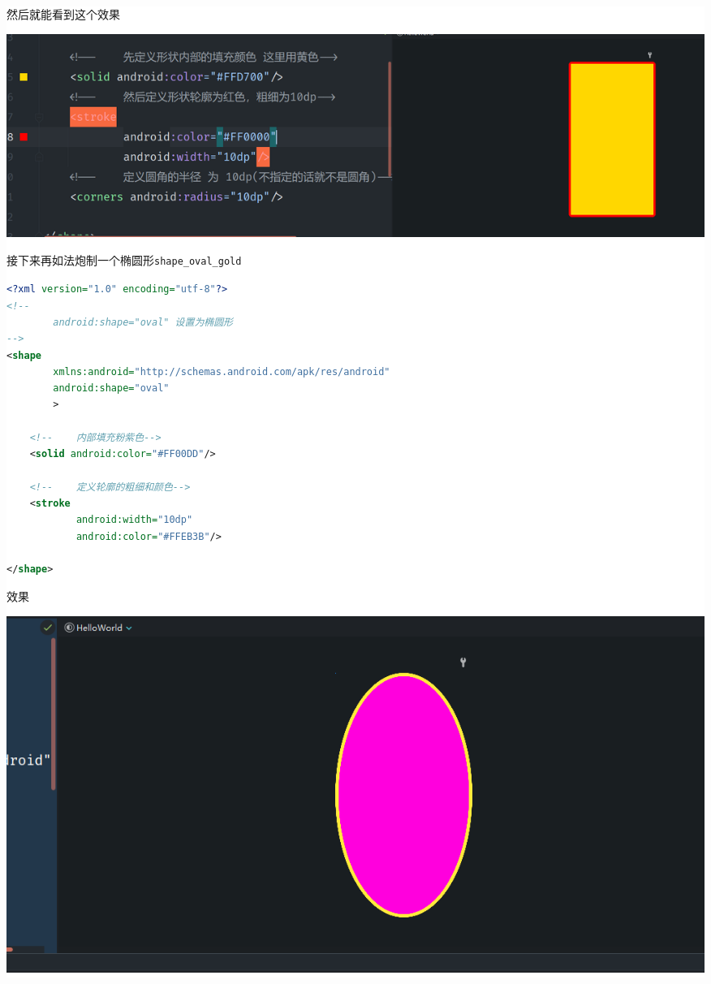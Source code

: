 然后就能看到这个效果

![image-20220605143958189](/images/Java/Android/05-Android-Activity/image-20220605143958189.png)

接下来再如法炮制一个椭圆形`shape_oval_gold`

```xml
<?xml version="1.0" encoding="utf-8"?>
<!--
        android:shape="oval" 设置为椭圆形
-->
<shape
        xmlns:android="http://schemas.android.com/apk/res/android"
        android:shape="oval"
        >

    <!--    内部填充粉紫色-->
    <solid android:color="#FF00DD"/>

    <!--    定义轮廓的粗细和颜色-->
    <stroke
            android:width="10dp"
            android:color="#FFEB3B"/>

</shape>
```

效果

![image-20220605144413372](/images/Java/Android/05-Android-Activity/image-20220605144413372.png)
